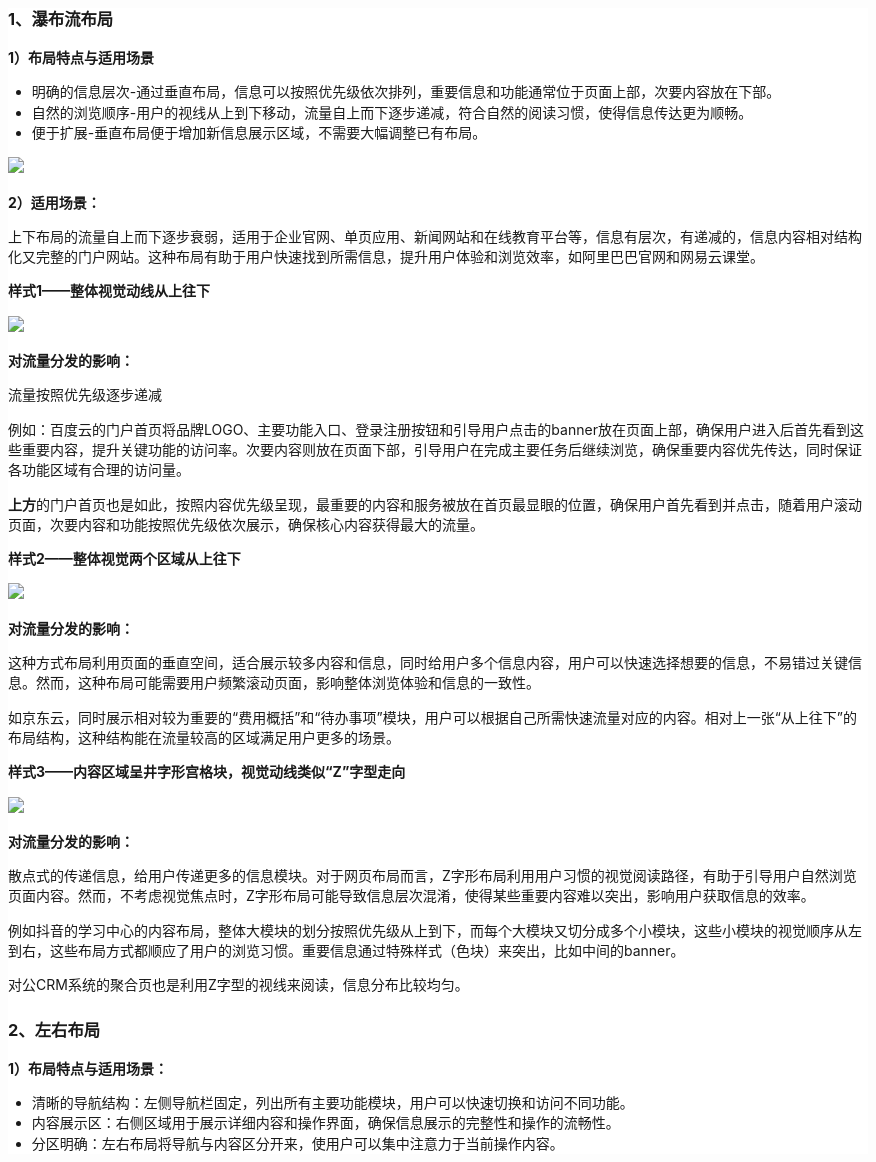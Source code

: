 ### 1、**瀑布流布局**

**1）布局特点与适用场景**

*   明确的信息层次-通过垂直布局，信息可以按照优先级依次排列，重要信息和功能通常位于页面上部，次要内容放在下部。
*   自然的浏览顺序-用户的视线从上到下移动，流量自上而下逐步递减，符合自然的阅读习惯，使得信息传达更为顺畅。
*   便于扩展-垂直布局便于增加新信息展示区域，不需要大幅调整已有布局。

![](https://image.woshipm.com/2024/09/04/246534b2-6a9d-11ef-9e12-00163e0b5ff3.png)

**2）适用场景：**

上下布局的流量自上而下逐步衰弱，适用于企业官网、单页应用、新闻网站和在线教育平台等，信息有层次，有递减的，信息内容相对结构化又完整的门户网站。这种布局有助于用户快速找到所需信息，提升用户体验和浏览效率，如阿里巴巴官网和网易云课堂。

**样式1——整体视觉动线从上往下**

![](https://image.woshipm.com/2024/09/04/304c1a70-6a9d-11ef-9e12-00163e0b5ff3.jpeg)

**对流量分发的影响：**

流量按照优先级逐步递减

例如：百度云的门户首页将品牌LOGO、主要功能入口、登录注册按钮和引导用户点击的banner放在页面上部，确保用户进入后首先看到这些重要内容，提升关键功能的访问率。次要内容则放在页面下部，引导用户在完成主要任务后继续浏览，确保重要内容优先传达，同时保证各功能区域有合理的访问量。

**上方**的门户首页也是如此，按照内容优先级呈现，最重要的内容和服务被放在首页最显眼的位置，确保用户首先看到并点击，随着用户滚动页面，次要内容和功能按照优先级依次展示，确保核心内容获得最大的流量。

**样式2——整体视觉两个区域从上往下**

![](https://image.woshipm.com/2024/09/04/3d526756-6a9d-11ef-baf4-00163e0b5ff3.png)

**对流量分发的影响：**

这种方式布局利用页面的垂直空间，适合展示较多内容和信息，同时给用户多个信息内容，用户可以快速选择想要的信息，不易错过关键信息。然而，这种布局可能需要用户频繁滚动页面，影响整体浏览体验和信息的一致性。

如京东云，同时展示相对较为重要的“费用概括”和“待办事项”模块，用户可以根据自己所需快速流量对应的内容。相对上一张“从上往下”的布局结构，这种结构能在流量较高的区域满足用户更多的场景。

**样式3——内容区域呈井字形宫格块，视觉动线类似“Z”字型走向**

![](https://image.woshipm.com/2024/09/04/47936940-6a9d-11ef-abf0-00163e0b5ff3.jpeg)

**对流量分发的影响：**

散点式的传递信息，给用户传递更多的信息模块。对于网页布局而言，Z字形布局利用用户习惯的视觉阅读路径，有助于引导用户自然浏览页面内容。然而，不考虑视觉焦点时，Z字形布局可能导致信息层次混淆，使得某些重要内容难以突出，影响用户获取信息的效率。

例如抖音的学习中心的内容布局，整体大模块的划分按照优先级从上到下，而每个大模块又切分成多个小模块，这些小模块的视觉顺序从左到右，这些布局方式都顺应了用户的浏览习惯。重要信息通过特殊样式（色块）来突出，比如中间的banner。

对公CRM系统的聚合页也是利用Z字型的视线来阅读，信息分布比较均匀。

### 2、左右布局

**1）布局特点与适用场景：**

*   清晰的导航结构：左侧导航栏固定，列出所有主要功能模块，用户可以快速切换和访问不同功能。
*   内容展示区：右侧区域用于展示详细内容和操作界面，确保信息展示的完整性和操作的流畅性。
*   分区明确：左右布局将导航与内容区分开来，使用户可以集中注意力于当前操作内容。
